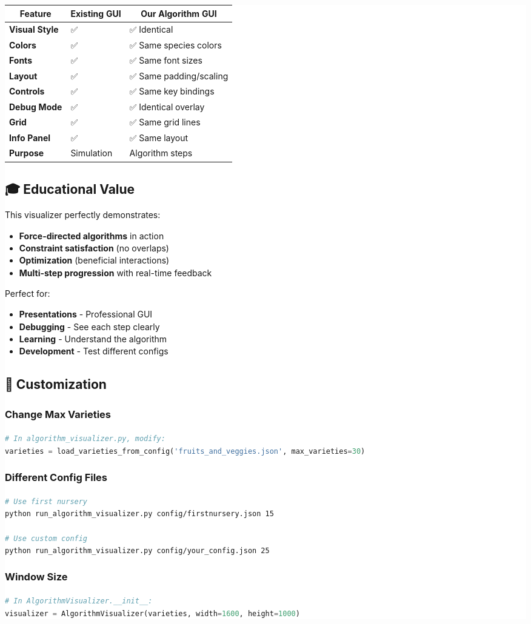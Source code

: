 | Feature | Existing GUI | Our Algorithm GUI |
|----------|--------------|------------------|
| **Visual Style** | ✅ | ✅ Identical |
| **Colors** | ✅ | ✅ Same species colors |
| **Fonts** | ✅ | ✅ Same font sizes |
| **Layout** | ✅ | ✅ Same padding/scaling |
| **Controls** | ✅ | ✅ Same key bindings |
| **Debug Mode** | ✅ | ✅ Identical overlay |
| **Grid** | ✅ | ✅ Same grid lines |
| **Info Panel** | ✅ | ✅ Same layout |
| **Purpose** | Simulation | Algorithm steps |

## 🎓 Educational Value

This visualizer perfectly demonstrates:
- **Force-directed algorithms** in action
- **Constraint satisfaction** (no overlaps)
- **Optimization** (beneficial interactions)
- **Multi-step progression** with real-time feedback

Perfect for:
- **Presentations** - Professional GUI
- **Debugging** - See each step clearly
- **Learning** - Understand the algorithm
- **Development** - Test different configs

## 🔧 Customization

### Change Max Varieties
```python
# In algorithm_visualizer.py, modify:
varieties = load_varieties_from_config('fruits_and_veggies.json', max_varieties=30)
```

### Different Config Files
```bash
# Use first nursery
python run_algorithm_visualizer.py config/firstnursery.json 15

# Use custom config
python run_algorithm_visualizer.py config/your_config.json 25
```

### Window Size
```python
# In AlgorithmVisualizer.__init__:
visualizer = AlgorithmVisualizer(varieties, width=1600, height=1000)
```
